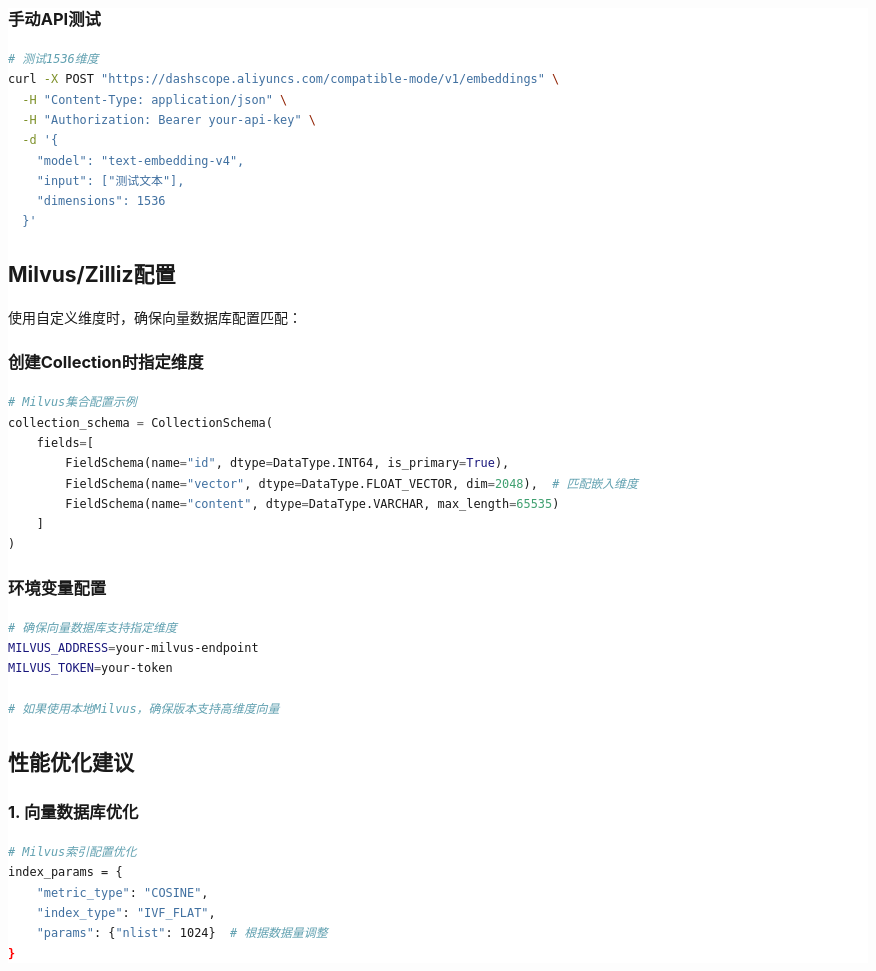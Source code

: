 ### 手动API测试

```bash
# 测试1536维度
curl -X POST "https://dashscope.aliyuncs.com/compatible-mode/v1/embeddings" \
  -H "Content-Type: application/json" \
  -H "Authorization: Bearer your-api-key" \
  -d '{
    "model": "text-embedding-v4",
    "input": ["测试文本"],
    "dimensions": 1536
  }'
```

## Milvus/Zilliz配置

使用自定义维度时，确保向量数据库配置匹配：

### 创建Collection时指定维度

```python
# Milvus集合配置示例
collection_schema = CollectionSchema(
    fields=[
        FieldSchema(name="id", dtype=DataType.INT64, is_primary=True),
        FieldSchema(name="vector", dtype=DataType.FLOAT_VECTOR, dim=2048),  # 匹配嵌入维度
        FieldSchema(name="content", dtype=DataType.VARCHAR, max_length=65535)
    ]
)
```

### 环境变量配置

```bash
# 确保向量数据库支持指定维度
MILVUS_ADDRESS=your-milvus-endpoint
MILVUS_TOKEN=your-token

# 如果使用本地Milvus，确保版本支持高维度向量
```

## 性能优化建议

### 1. 向量数据库优化

```bash
# Milvus索引配置优化
index_params = {
    "metric_type": "COSINE",
    "index_type": "IVF_FLAT",
    "params": {"nlist": 1024}  # 根据数据量调整
}
```
